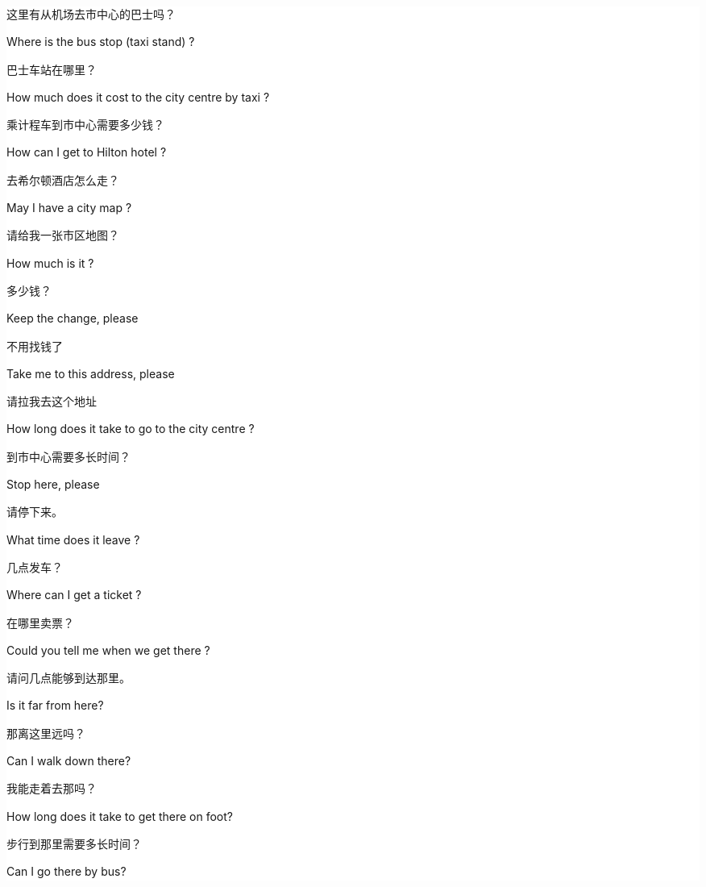 这里有从机场去市中心的巴士吗？

Where is the bus stop (taxi stand) ?

巴士车站在哪里？

How much does it cost to the city centre by taxi ?

乘计程车到市中心需要多少钱？

How can I get to Hilton hotel ?

去希尔顿酒店怎么走？

May I have a city map ?

请给我一张市区地图？

How much is it ?

多少钱？

Keep the change, please

不用找钱了

Take me to this address, please

请拉我去这个地址

How long does it take to go to the city centre ?

到市中心需要多长时间？

Stop here, please

请停下来。

What time does it leave ?

几点发车？

Where can I get a ticket ?

在哪里卖票？

Could you tell me when we get there ?

请问几点能够到达那里。



Is it far from here?

那离这里远吗？

Can I walk down there?

我能走着去那吗？

How long does it take to get there on foot?

步行到那里需要多长时间？

Can I go there by bus?
